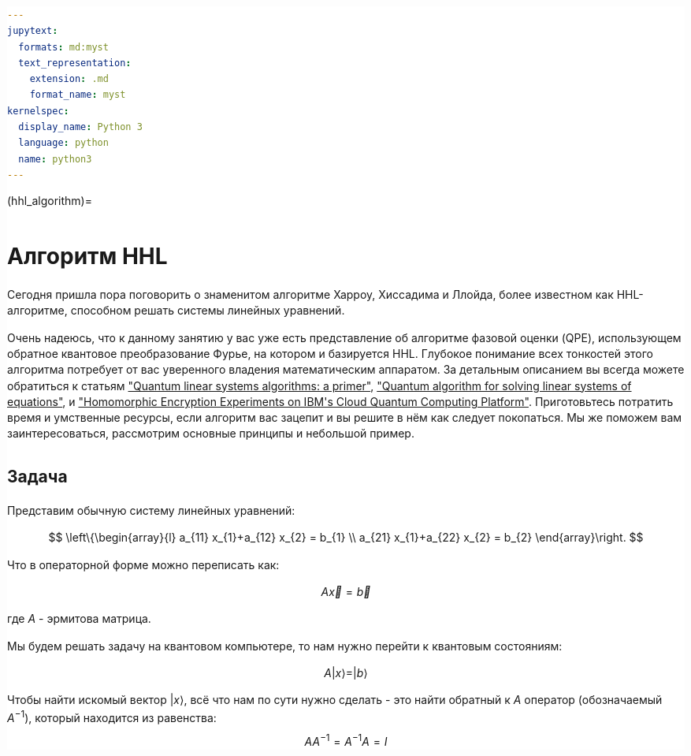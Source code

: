 ```yaml
---
jupytext:
  formats: md:myst
  text_representation:
    extension: .md
    format_name: myst
kernelspec:
  display_name: Python 3
  language: python
  name: python3
---
```


(hhl_algorithm)=

# Алгоритм HHL

Сегодня пришла пора поговорить о знаменитом алгоритме Харроу, Хиссадима и Ллойда, более известном как HHL-алгоритме, способном решать системы линейных уравнений.

Очень надеюсь, что к данному занятию у вас уже есть представление об алгоритме фазовой оценки (QPE), использующем обратное квантовое преобразование Фурье, на котором и базируется HHL. Глубокое понимание всех тонкостей этого алгоритма потребует от вас уверенного владения математическим аппаратом. За детальным описанием вы всегда можете обратиться к статьям ["Quantum linear systems algorithms: a primer"](https://arxiv.org/abs/1802.08227), ["Quantum algorithm for solving linear systems of equations"](https://arxiv.org/abs/0811.3171v3), и ["Homomorphic Encryption Experiments on IBM's Cloud Quantum Computing Platform"](https://arxiv.org/abs/1612.02886v2). Приготовьтесь потратить время и умственные ресурсы, если алгоритм вас зацепит и вы решите в нём как следует покопаться. Мы же поможем вам заинтересоваться, рассмотрим основные принципы и небольшой пример.

## Задача

Представим обычную систему линейных уравнений:

$$
\left\{\begin{array}{l}
a_{11} x_{1}+a_{12} x_{2} = b_{1} \\
a_{21} x_{1}+a_{22} x_{2} = b_{2}
\end{array}\right.
$$

Что в операторной форме можно переписать как:

$$A\vec{x} = \vec{b}$$

где $A$ - эрмитова матрица.

Мы будем решать задачу на квантовом компьютере, то нам нужно перейти к квантовым состояниям:

$$A|x\rangle = |b\rangle$$



Чтобы найти искомый вектор $|x\rangle$, всё что нам по сути нужно сделать - это найти обратный к $А$ оператор (обозначаемый $A^{-1}$), который находится из равенства:
$$AA^{-1} = A^{-1}A = I$$
